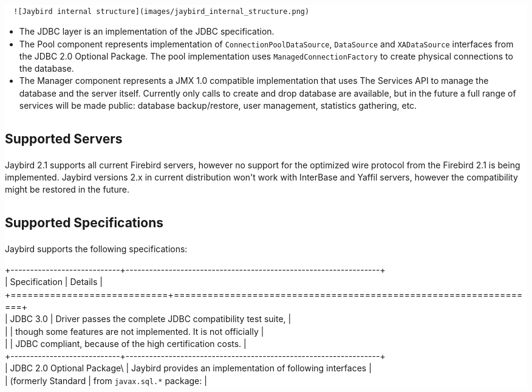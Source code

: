       ![Jaybird internal structure](images/jaybird_internal_structure.png)
    
-   The JDBC layer is an implementation of the JDBC specification.
-   The Pool component represents implementation of
    `ConnectionPoolDataSource`, `DataSource` and `XADataSource`
    interfaces from the JDBC 2.0 Optional Package. The pool
    implementation uses `ManagedConnectionFactory` to create physical
    connections to the database.
-   The Manager component represents a JMX 1.0 compatible implementation
    that uses The Services API to manage the database and the
    server itself. Currently only calls to create and drop database are
    available, but in the future a full range of services will be made
    public: database backup/restore, user management, statistics
    gathering, etc.

Supported Servers
-----------------

Jaybird 2.1 supports all current Firebird servers, however no support
for the optimized wire protocol from the Firebird 2.1 is being
implemented. Jaybird versions 2.x in current distribution won't work
with InterBase and Yaffil servers, however the compatibility might be
restored in the future.

Supported Specifications
------------------------

Jaybird supports the following specifications:

+----------------------------+-----------------------------------------------------------------+  
| Specification              | Details                                                         |  
+============================+=================================================================+  
| JDBC 3.0                   | Driver passes the complete JDBC compatibility test suite,       |  
|                            | though some features are not implemented. It is not officially  |  
|                            | JDBC compliant, because of the high certification costs.        |  
+----------------------------+-----------------------------------------------------------------+  
| JDBC 2.0 Optional Package\ | Jaybird provides an implementation of following interfaces      |  
| (formerly Standard         | from `javax.sql.*` package:                                     |  